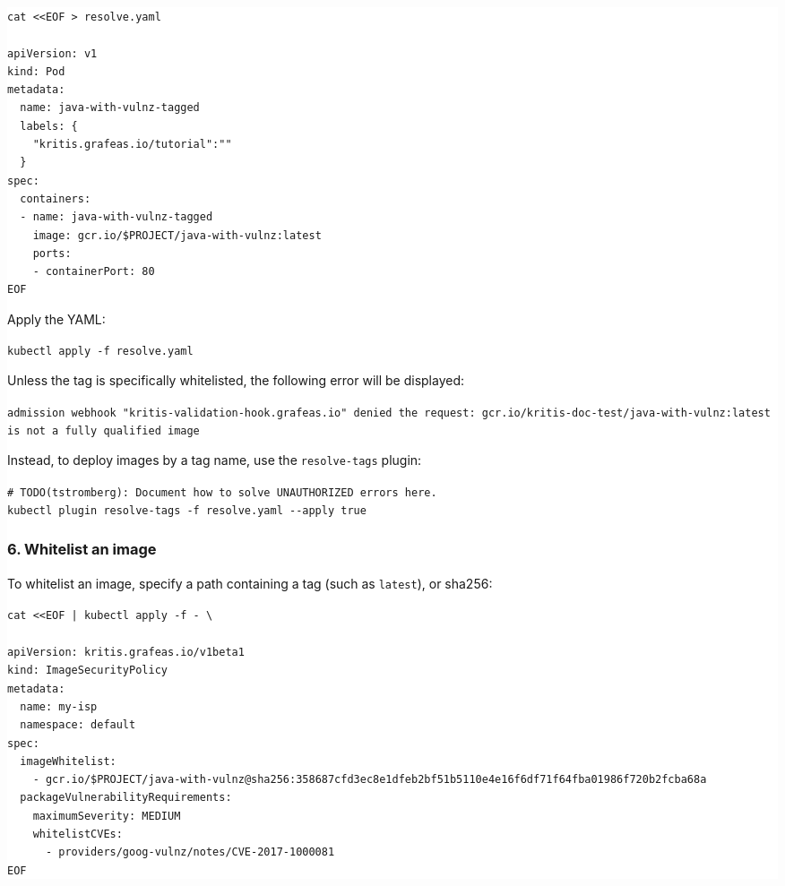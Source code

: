 ```shell
cat <<EOF > resolve.yaml

apiVersion: v1
kind: Pod
metadata:
  name: java-with-vulnz-tagged
  labels: {
    "kritis.grafeas.io/tutorial":""
  }
spec:
  containers:
  - name: java-with-vulnz-tagged
    image: gcr.io/$PROJECT/java-with-vulnz:latest
    ports:
    - containerPort: 80
EOF
```

Apply the YAML:

```shell
kubectl apply -f resolve.yaml
```

Unless the tag is specifically whitelisted, the following error will be displayed:

```shell
admission webhook "kritis-validation-hook.grafeas.io" denied the request: gcr.io/kritis-doc-test/java-with-vulnz:latest is not a fully qualified image
```

Instead, to deploy images by a tag name, use the `resolve-tags` plugin:

```shell
# TODO(tstromberg): Document how to solve UNAUTHORIZED errors here.
kubectl plugin resolve-tags -f resolve.yaml --apply true
```

### 6. Whitelist an image

To whitelist an image, specify a path containing a tag (such as `latest`), or sha256:

```shell
cat <<EOF | kubectl apply -f - \

apiVersion: kritis.grafeas.io/v1beta1
kind: ImageSecurityPolicy
metadata:
  name: my-isp
  namespace: default
spec:
  imageWhitelist:
    - gcr.io/$PROJECT/java-with-vulnz@sha256:358687cfd3ec8e1dfeb2bf51b5110e4e16f6df71f64fba01986f720b2fcba68a
  packageVulnerabilityRequirements:
    maximumSeverity: MEDIUM
    whitelistCVEs:
      - providers/goog-vulnz/notes/CVE-2017-1000081
EOF
```
